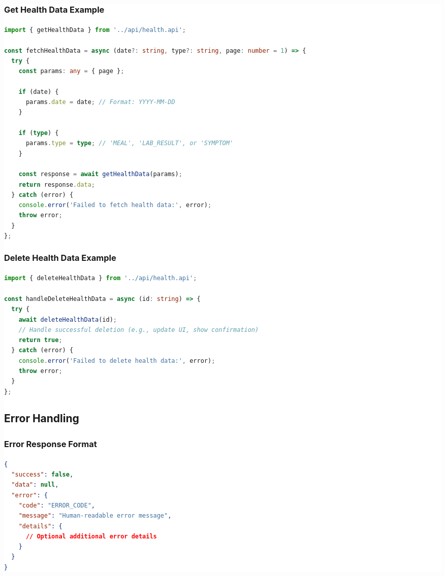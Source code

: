 ### Get Health Data Example

```typescript
import { getHealthData } from '../api/health.api';

const fetchHealthData = async (date?: string, type?: string, page: number = 1) => {
  try {
    const params: any = { page };
    
    if (date) {
      params.date = date; // Format: YYYY-MM-DD
    }
    
    if (type) {
      params.type = type; // 'MEAL', 'LAB_RESULT', or 'SYMPTOM'
    }
    
    const response = await getHealthData(params);
    return response.data;
  } catch (error) {
    console.error('Failed to fetch health data:', error);
    throw error;
  }
};
```

### Delete Health Data Example

```typescript
import { deleteHealthData } from '../api/health.api';

const handleDeleteHealthData = async (id: string) => {
  try {
    await deleteHealthData(id);
    // Handle successful deletion (e.g., update UI, show confirmation)
    return true;
  } catch (error) {
    console.error('Failed to delete health data:', error);
    throw error;
  }
};
```

## Error Handling

### Error Response Format

```json
{
  "success": false,
  "data": null,
  "error": {
    "code": "ERROR_CODE",
    "message": "Human-readable error message",
    "details": {
      // Optional additional error details
    }
  }
}
```

